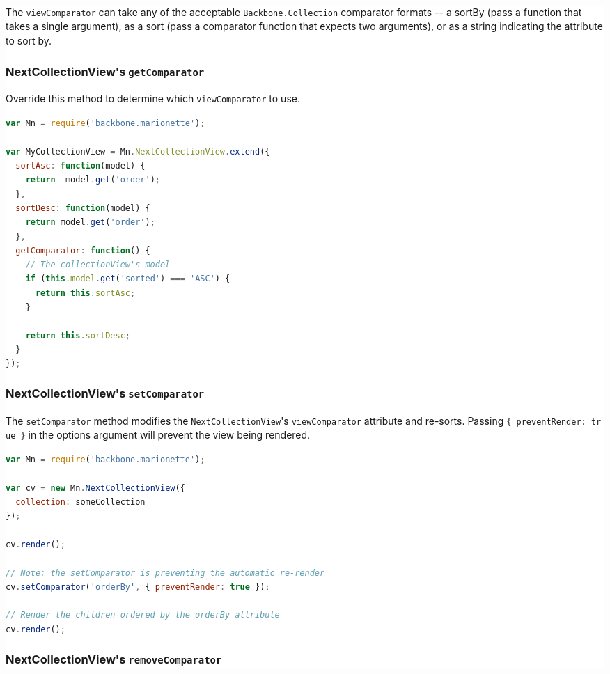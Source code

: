 The `viewComparator` can take any of the acceptable `Backbone.Collection`
[comparator formats](http://backbonejs.org/#Collection-comparator) -- a sortBy
(pass a function that takes a single argument), as a sort (pass a comparator
function that expects two arguments), or as a string indicating the attribute to
sort by.

### NextCollectionView's `getComparator`

Override this method to determine which `viewComparator` to use.

```javascript
var Mn = require('backbone.marionette');

var MyCollectionView = Mn.NextCollectionView.extend({
  sortAsc: function(model) {
    return -model.get('order');
  },
  sortDesc: function(model) {
    return model.get('order');
  },
  getComparator: function() {
    // The collectionView's model
    if (this.model.get('sorted') === 'ASC') {
      return this.sortAsc;
    }

    return this.sortDesc;
  }
});
```

### NextCollectionView's `setComparator`

The `setComparator` method modifies the `NextCollectionView`'s `viewComparator`
attribute and re-sorts. Passing `{ preventRender: true }` in the options argument
will prevent the view being rendered.

```javascript
var Mn = require('backbone.marionette');

var cv = new Mn.NextCollectionView({
  collection: someCollection
});

cv.render();

// Note: the setComparator is preventing the automatic re-render
cv.setComparator('orderBy', { preventRender: true });

// Render the children ordered by the orderBy attribute
cv.render();
```

### NextCollectionView's `removeComparator`

